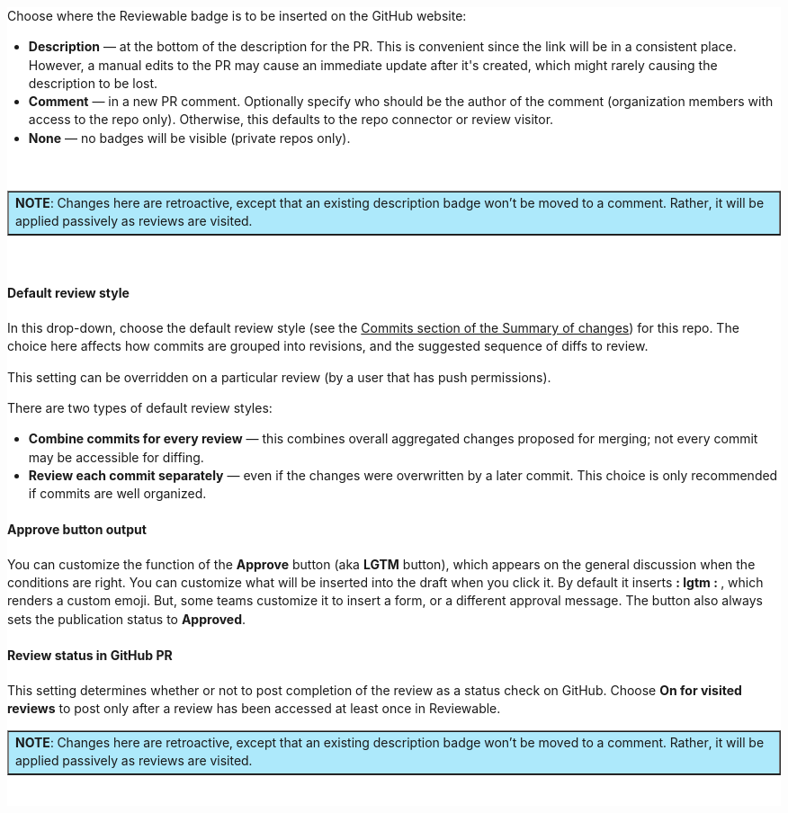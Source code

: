Choose where the Reviewable badge is to be inserted on the GitHub website:

*   **Description** — at the bottom of the description for the PR.  This is convenient since the link will be in a consistent place. However, a manual edits to the PR may cause an immediate update after it's created, which might rarely causing the description to be lost.
*   **Comment** — in a new PR comment. Optionally specify who should be the author of the comment (organization members with access to the repo only). Otherwise, this defaults to the repo connector or review visitor.
*   **None** — no badges will be visible (private repos only).

<br>
<table border ="1", bgcolor="ADE9FB">
<tbody>
<tr>
<td><strong>NOTE</strong>:  Changes here are retroactive, except that an existing description badge won’t be moved to a comment. Rather, it will be applied passively as reviews are visited.</td>
</tr>
</tbody>
</table>
<br>

#### Default review style 
In this drop-down, choose the default review style (see the [Commits section of the Summary of changes](summary.md)) for this repo. The choice here affects how commits are grouped into revisions, and the suggested sequence of diffs to review.

This setting can be overridden on a particular review (by a user that has push permissions).

There are two types of default review styles:

*   **Combine commits for every review** — this combines overall aggregated changes proposed for merging; not every commit may be accessible for diffing.
*   **Review each commit separately** — even if the changes were overwritten by a later commit. This choice is only recommended if commits are well organized.


#### Approve button output 
You can customize the function of the **Approve** button (aka **LGTM** button), which appears on the general discussion when the conditions are right. You can customize what will be inserted into the draft when you click it. By default it inserts <strong> : lgtm : </strong>, which renders a custom emoji. But, some teams customize it to insert a form, or a different approval message. The button also always sets the publication status to **Approved**.


#### Review status in GitHub PR 
This setting determines whether or not to post completion of the review as a status check on GitHub. Choose **On for visited reviews** to post only after a review has been accessed at least once in Reviewable.

<table border ="1", bgcolor="ADE9FB">
<tbody>
<tr>
<td><strong>NOTE</strong>:  Changes here are retroactive, except that an existing description badge won’t be moved to a comment. Rather, it will be applied passively as reviews are visited.</td>
</tr>
</tbody>
</table>
<br>
